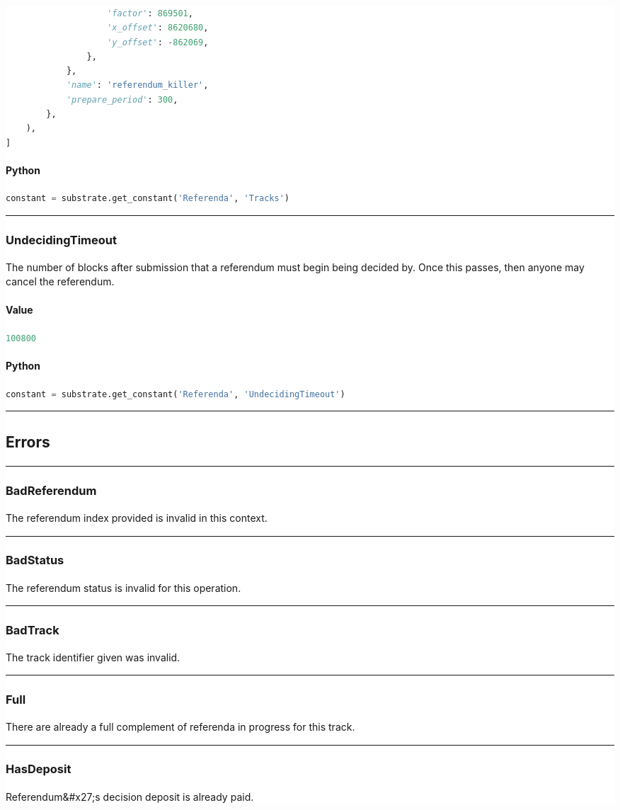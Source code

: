 ```python
                    'factor': 869501,
                    'x_offset': 8620680,
                    'y_offset': -862069,
                },
            },
            'name': 'referendum_killer',
            'prepare_period': 300,
        },
    ),
]
```
#### Python
```python
constant = substrate.get_constant('Referenda', 'Tracks')
```
---------
### UndecidingTimeout
 The number of blocks after submission that a referendum must begin being decided by.
 Once this passes, then anyone may cancel the referendum.
#### Value
```python
100800
```
#### Python
```python
constant = substrate.get_constant('Referenda', 'UndecidingTimeout')
```
---------
## Errors

---------
### BadReferendum
The referendum index provided is invalid in this context.

---------
### BadStatus
The referendum status is invalid for this operation.

---------
### BadTrack
The track identifier given was invalid.

---------
### Full
There are already a full complement of referenda in progress for this track.

---------
### HasDeposit
Referendum&\#x27;s decision deposit is already paid.
